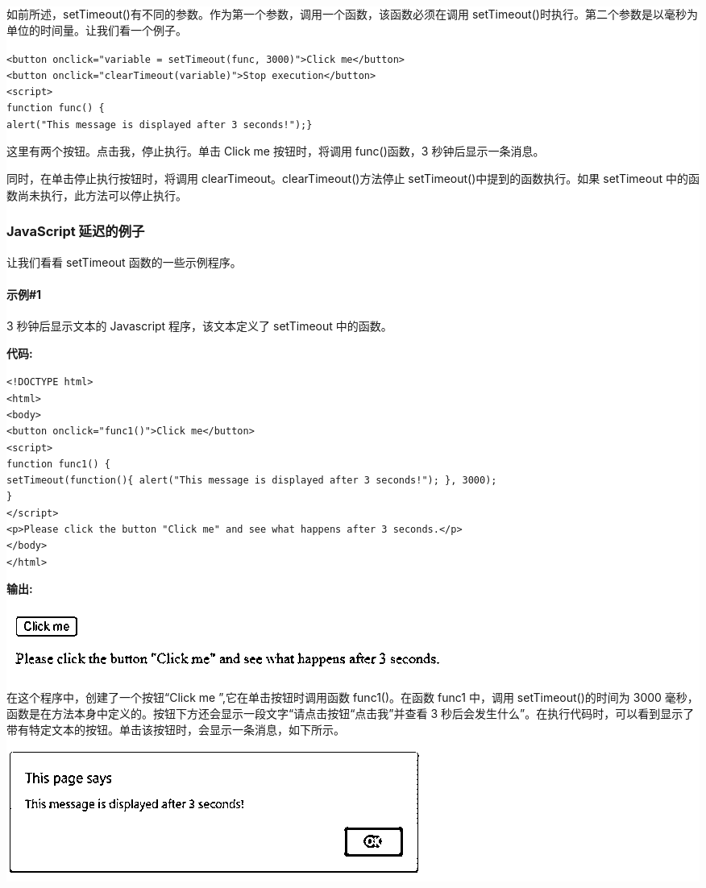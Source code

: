 如前所述，setTimeout()有不同的参数。作为第一个参数，调用一个函数，该函数必须在调用 setTimeout()时执行。第二个参数是以毫秒为单位的时间量。让我们看一个例子。

```
<button onclick="variable = setTimeout(func, 3000)">Click me</button>
<button onclick="clearTimeout(variable)">Stop execution</button>
<script>
function func() {
alert("This message is displayed after 3 seconds!");}
```

这里有两个按钮。点击我，停止执行。单击 Click me 按钮时，将调用 func()函数，3 秒钟后显示一条消息。

同时，在单击停止执行按钮时，将调用 clearTimeout。clearTimeout()方法停止 setTimeout()中提到的函数执行。如果 setTimeout 中的函数尚未执行，此方法可以停止执行。

### JavaScript 延迟的例子

让我们看看 setTimeout 函数的一些示例程序。

#### 示例#1

3 秒钟后显示文本的 Javascript 程序，该文本定义了 setTimeout 中的函数。

**代码:**

```
<!DOCTYPE html>
<html>
<body>
<button onclick="func1()">Click me</button>
<script>
function func1() {
setTimeout(function(){ alert("This message is displayed after 3 seconds!"); }, 3000);
}
</script>
<p>Please click the button "Click me" and see what happens after 3 seconds.</p>
</body>
</html>
```

**输出:**

![JavaScript Delay-1.1](img/865eacfd491d18247f0f34747ce71498.png)



在这个程序中，创建了一个按钮“Click me ”,它在单击按钮时调用函数 func1()。在函数 func1 中，调用 setTimeout()的时间为 3000 毫秒，函数是在方法本身中定义的。按钮下方还会显示一段文字“请点击按钮“点击我”并查看 3 秒后会发生什么”。在执行代码时，可以看到显示了带有特定文本的按钮。单击该按钮时，会显示一条消息，如下所示。

![JavaScript Delay-1.2](img/268040e0c45990efa9a03c1d8935e1ac.png)
